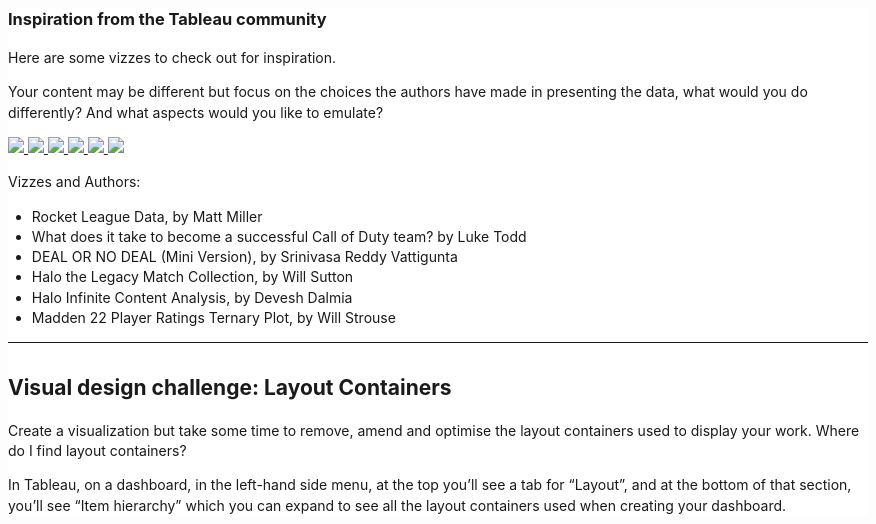 ### Inspiration from the Tableau community

Here are some vizzes to check out for inspiration. 

Your content may be different but focus on the choices the authors have made in presenting the data, what would you do differently? And what aspects would you like to emulate?

<a href='https://public.tableau.com/app/profile/mattmiller5/viz/RocketLeagueData/Story1'>
  <img src = "https://public.tableau.com/thumb/views/RocketLeagueData/Story1" width="30%">
</a>
<a href='https://public.tableau.com/app/profile/lukegtodd/viz/WhatdoesittaketobecomeasuccessfulCallofDutyteam/TeamSuccess'>
  <img src = "https://public.tableau.com/thumb/views/WhatdoesittaketobecomeasuccessfulCallofDutyteam/TeamSuccess" width="30%">
</a>
<a href='https://public.tableau.com/app/profile/srinivasa.reddy.vattigunta/viz/DEALORNODEALMiniVersion/DealorNoDeal'>
  <img src = "https://public.tableau.com/thumb/views/DEALORNODEALMiniVersion/DealorNoDeal" width="30%">
</a>
<a href='https://public.tableau.com/app/profile/wjsutton/viz/HaloTheLegacyMatchCollection/TitleScreen'>
  <img src = "https://public.tableau.com/thumb/views/HaloTheLegacyMatchCollection/TitleScreen" width="30%">
</a>
<a href='https://public.tableau.com/app/profile/devesh.dalmia4043/viz/HaloInfiniteContentAnalysis/Dashboard10'>
  <img src = "https://public.tableau.com/thumb/views/HaloInfiniteContentAnalysis/Dashboard10" width="30%">
</a>
<a href='https://public.tableau.com/app/profile/william.strouse/viz/Madden22PlayerRatingsTernaryPlot/Madden22PlayerRatingsTernaryPlot'>
  <img src = "https://public.tableau.com/thumb/views/Madden22PlayerRatingsTernaryPlot/Madden22PlayerRatingsTernaryPlot" width="30%">
</a>



Vizzes and Authors:
- Rocket League Data, by Matt Miller
- What does it take to become a successful Call of Duty team? by Luke Todd
- DEAL OR NO DEAL (Mini Version), by Srinivasa Reddy Vattigunta
- Halo the Legacy Match Collection, by Will Sutton
- Halo Infinite Content Analysis, by Devesh Dalmia
- Madden 22 Player Ratings Ternary Plot, by Will Strouse

---

## Visual design challenge: Layout Containers
Create a visualization but take some time to remove, amend and optimise the layout containers used to display your work. 
Where do I find layout containers? 

In Tableau, on a dashboard, in the left-hand side menu, at the top you’ll see a tab for “Layout”, and at the bottom of that section, you’ll see “Item hierarchy” which you can expand to see all the layout containers used when creating your dashboard.
